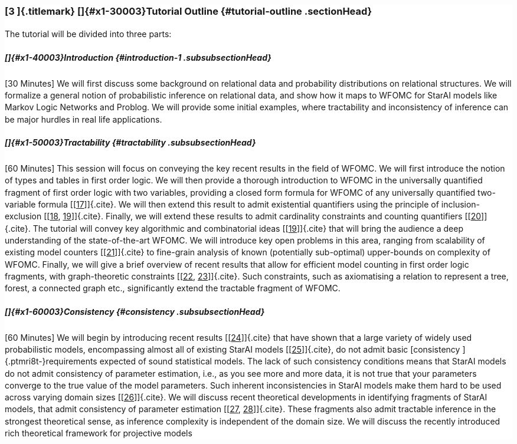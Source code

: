 ### [3 ]{.titlemark} []{#x1-30003}Tutorial Outline {#tutorial-outline .sectionHead}

The tutorial will be divided into three parts:

##### []{#x1-40003}Introduction {#introduction-1 .subsubsectionHead}

\[30 Minutes\] We will first discuss some background on relational data
and probability distributions on relational structures. We will
formalize a general notion of probabilistic inference on relational
data, and show how it maps to WFOMC for StarAI models like Markov Logic
Networks and Problog. We will provide some initial examples, where
tractability and inconsistency of inference can be major hurdles in real
life applications.

##### []{#x1-50003}Tractability {#tractability .subsubsectionHead}

\[60 Minutes\] This session will focus on conveying the key recent
results in the field of WFOMC. We will first introduce the notion of
types and tables in first order logic. We will then provide a thorough
introduction to WFOMC in the universally quantified fragment of first
order logic with two variables, providing a closed form formula for
WFOMC of any universally quantified two-variable formula
[\[[17](#XSymmetric_Weighted)\]]{.cite}. We will then extend this result
to admit existential quantifiers using the principle of
inclusion-exclusion
[\[[18](#Xbroeck2013), [19](#XMalhotraS22)\]]{.cite}. Finally, we will
extend these results to admit cardinality constraints and counting
quantifiers [\[[20](#Xkuzelka2020weighted)\]]{.cite}. The tutorial will
convey key algorithmic and combinatorial ideas
[\[[19](#XMalhotraS22)\]]{.cite} that will bring the audience a deep
understanding of the state-of-the-art WFOMC. We will introduce key open
problems in this area, ranging from scalability of existing model
counters [\[[21](#Xpmlr-v161-bremen21a)\]]{.cite} to fine-grain analysis
of known (potentially sub-optimal) upper-bounds on complexity of WFOMC.
Finally, we will give a brief overview of recent results that allow for
efficient model counting in first order logic fragments, with
graph-theoretic constraints
[\[[22](#XLI_Tree), [23](#XMalhotra2023LiftedIB)\]]{.cite}. Such
constraints, such as axiomatising a relation to represent a tree,
forest, a connected graph etc., significantly extend the tractable
fragment of WFOMC.

##### []{#x1-60003}Consistency {#consistency .subsubsectionHead}

\[60 Minutes\] We will begin by introducing recent results
[\[[24](#XProjectivity_Rinaldo)\]]{.cite} that have shown that a large
variety of widely used probabilistic models, encompassing almost all of
existing StarAI models [\[[25](#XProjectivity_first)\]]{.cite}, do not
admit basic [consistency ]{.ptmri8t-}requirements expected of sound
statistical models. The lack of such consistency conditions means that
StarAI models do not admit consistency of parameter estimation, i.e., as
you see more and more data, it is not true that your parameters converge
to the true value of the model parameters. Such inherent inconsistencies
in StarAI models make them hard to be used across varying domain sizes
[\[[26](#XDA_MLN)\]]{.cite}. We will discuss recent theoretical
developments in identifying fragments of StarAI models, that admit
consistency of parameter estimation
[\[[27](#XECML_PROJ), [28](#XFelix_Weit)\]]{.cite}. These fragments also
admit tractable inference in the strongest theoretical sense, as
inference complexity is independent of the domain size. We will discuss
the recently introduced rich theoretical framework for projective models